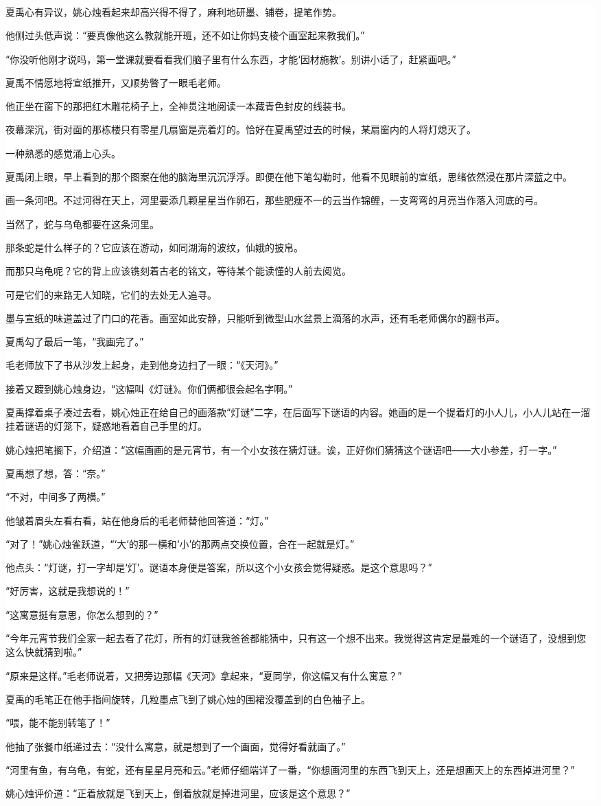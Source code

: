夏禹心有异议，姚心烛看起来却高兴得不得了，麻利地研墨、铺卷，提笔作势。

他侧过头低声说：“要真像他这么教就能开班，还不如让你妈支棱个画室起来教我们。”

“你没听他刚才说吗，第一堂课就要看看我们脑子里有什么东西，才能‘因材施教’。别讲小话了，赶紧画吧。”

夏禹不情愿地将宣纸推开，又顺势瞥了一眼毛老师。

他正坐在窗下的那把红木雕花椅子上，全神贯注地阅读一本藏青色封皮的线装书。

夜幕深沉，街对面的那栋楼只有零星几扇窗是亮着灯的。恰好在夏禹望过去的时候，某扇窗内的人将灯熄灭了。

一种熟悉的感觉涌上心头。

夏禹闭上眼，早上看到的那个图案在他的脑海里沉沉浮浮。即便在他下笔勾勒时，他看不见眼前的宣纸，思绪依然浸在那片深蓝之中。

画一条河吧。不过河得在天上，河里要添几颗星星当作卵石，那些肥瘦不一的云当作锦鲤，一支弯弯的月亮当作落入河底的弓。

当然了，蛇与乌龟都要在这条河里。

那条蛇是什么样子的？它应该在游动，如同湖海的波纹，仙娥的披帛。

而那只乌龟呢？它的背上应该镌刻着古老的铭文，等待某个能读懂的人前去阅览。

可是它们的来路无人知晓，它们的去处无人追寻。

墨与宣纸的味道盖过了门口的花香。画室如此安静，只能听到微型山水盆景上滴落的水声，还有毛老师偶尔的翻书声。

夏禹勾了最后一笔，“我画完了。”

毛老师放下了书从沙发上起身，走到他身边扫了一眼：“《天河》。”

接着又踱到姚心烛身边，“这幅叫《灯谜》。你们俩都很会起名字啊。”

夏禹撑着桌子凑过去看，姚心烛正在给自己的画落款“灯谜”二字，在后面写下谜语的内容。她画的是一个提着灯的小人儿，小人儿站在一溜挂着谜语的灯笼下，疑惑地看着自己手里的灯。

姚心烛把笔搁下，介绍道：“这幅画画的是元宵节，有一个小女孩在猜灯谜。诶，正好你们猜猜这个谜语吧——大小参差，打一字。”

夏禹想了想，答：“奈。”

“不对，中间多了两横。”

他皱着眉头左看右看，站在他身后的毛老师替他回答道：“灯。”

“对了！”姚心烛雀跃道，“‘大’的那一横和‘小’的那两点交换位置，合在一起就是灯。”

他点头：“灯谜，打一字却是‘灯’。谜语本身便是答案，所以这个小女孩会觉得疑惑。是这个意思吗？”

“好厉害，这就是我想说的！”

“这寓意挺有意思，你怎么想到的？”

“今年元宵节我们全家一起去看了花灯，所有的灯谜我爸爸都能猜中，只有这一个想不出来。我觉得这肯定是最难的一个谜语了，没想到您这么快就猜到啦。”

“原来是这样。”毛老师说着，又把旁边那幅《天河》拿起来，“夏同学，你这幅又有什么寓意？”

夏禹的毛笔正在他手指间旋转，几粒墨点飞到了姚心烛的围裙没覆盖到的白色袖子上。

“喂，能不能别转笔了！”

他抽了张餐巾纸递过去：“没什么寓意，就是想到了一个画面，觉得好看就画了。”

“河里有鱼，有乌龟，有蛇，还有星星月亮和云。”老师仔细端详了一番，“你想画河里的东西飞到天上，还是想画天上的东西掉进河里？”

姚心烛评价道：“正着放就是飞到天上，倒着放就是掉进河里，应该是这个意思？”
